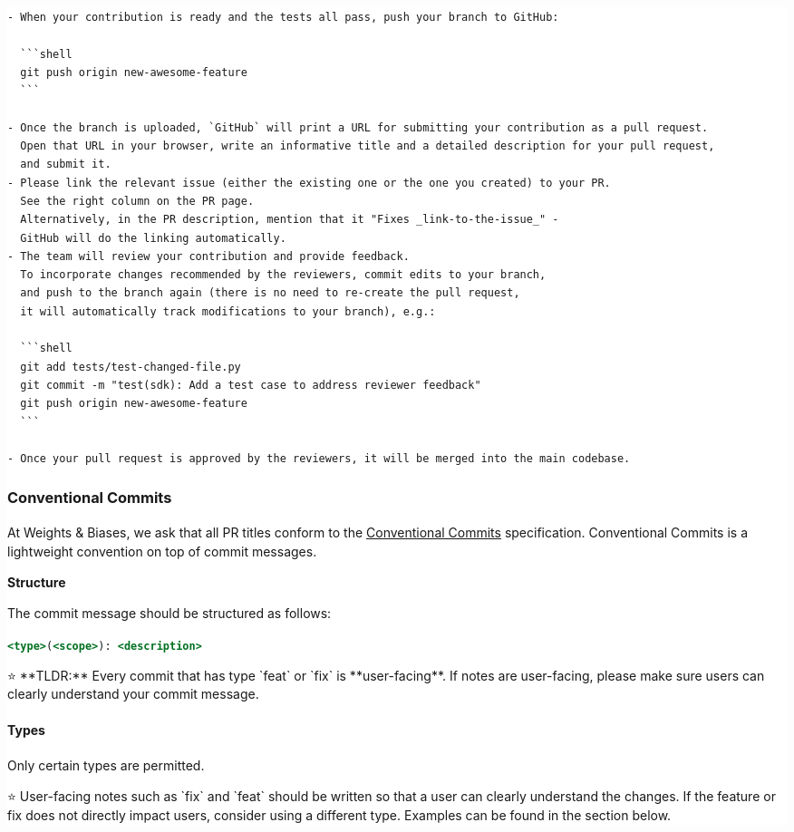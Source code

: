     - When your contribution is ready and the tests all pass, push your branch to GitHub:

      ```shell
      git push origin new-awesome-feature
      ```

    - Once the branch is uploaded, `GitHub` will print a URL for submitting your contribution as a pull request.
      Open that URL in your browser, write an informative title and a detailed description for your pull request,
      and submit it.
    - Please link the relevant issue (either the existing one or the one you created) to your PR.
      See the right column on the PR page.
      Alternatively, in the PR description, mention that it "Fixes _link-to-the-issue_" -
      GitHub will do the linking automatically.
    - The team will review your contribution and provide feedback.
      To incorporate changes recommended by the reviewers, commit edits to your branch,
      and push to the branch again (there is no need to re-create the pull request,
      it will automatically track modifications to your branch), e.g.:

      ```shell
      git add tests/test-changed-file.py
      git commit -m "test(sdk): Add a test case to address reviewer feedback"
      git push origin new-awesome-feature
      ```

    - Once your pull request is approved by the reviewers, it will be merged into the main codebase.

### Conventional Commits

At Weights & Biases, we ask that all PR titles conform to the
[Conventional Commits](https://www.conventionalcommits.org/en/v1.0.0/) specification.
Conventional Commits is a lightweight convention on top of commit messages.

**Structure**

The commit message should be structured as follows:

```jsx
<type>(<scope>): <description>
```

<aside>
⭐ **TLDR:** Every commit that has type `feat` or `fix` is **user-facing**.
If notes are user-facing, please make sure users can clearly understand your commit message.

</aside>

#### Types

Only certain types are permitted.

<aside>
⭐ User-facing notes such as `fix` and `feat` should be written so that a user can clearly understand the changes.
If the feature or fix does not directly impact users, consider using a different type.
Examples can be found in the section below.
